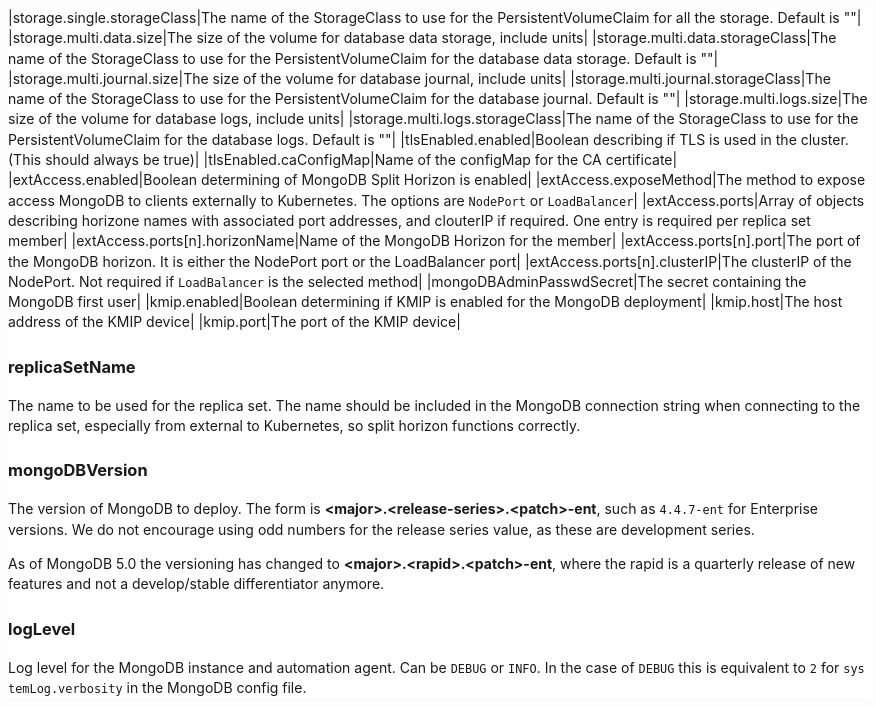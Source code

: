 |storage.single.storageClass|The name of the StorageClass to use for the PersistentVolumeClaim for all the storage. Default is ""|
|storage.multi.data.size|The size of the volume for database data storage, include units|
|storage.multi.data.storageClass|The name of the StorageClass to use for the PersistentVolumeClaim for the database data storage. Default is ""|
|storage.multi.journal.size|The size of the volume for database journal, include units|
|storage.multi.journal.storageClass|The name of the StorageClass to use for the PersistentVolumeClaim for the database journal. Default is ""|
|storage.multi.logs.size|The size of the volume for database logs, include units|
|storage.multi.logs.storageClass|The name of the StorageClass to use for the PersistentVolumeClaim for the database logs. Default is ""|
|tlsEnabled.enabled|Boolean describing if TLS is used in the cluster. (This should always be true)|
|tlsEnabled.caConfigMap|Name of the configMap for the CA certificate|
|extAccess.enabled|Boolean determining of MongoDB Split Horizon is enabled|
|extAccess.exposeMethod|The method to expose access MongoDB to clients externally to Kubernetes. The options are `NodePort` or `LoadBalancer`|
|extAccess.ports|Array of objects describing horizone names with associated port addresses, and clouterIP if required. One entry is required per replica set member|
|extAccess.ports[n].horizonName|Name of the MongoDB Horizon for the member|
|extAccess.ports[n].port|The port of the MongoDB horizon. It is either the NodePort port or the LoadBalancer port|
|extAccess.ports[n].clusterIP|The clusterIP of the NodePort. Not required if `LoadBalancer` is the selected method|
|mongoDBAdminPasswdSecret|The secret containing the MongoDB first user|
|kmip.enabled|Boolean determining if KMIP is enabled for the MongoDB deployment|
|kmip.host|The host address of the KMIP device|
|kmip.port|The port of the KMIP device|

### replicaSetName

The name to be used for the replica set. The name should be included in the MongoDB connection string when connecting to the replica set, especially from external to Kubernetes, so split horizon functions correctly.

### mongoDBVersion

The version of MongoDB to deploy. The form is **\<major\>.\<release-series\>.\<patch\>-ent**, such as `4.4.7-ent` for Enterprise versions. We do not encourage using odd numbers for the release series value, as these are development series.

As of MongoDB 5.0 the versioning has changed to **\<major\>.\<rapid\>.\<patch\>-ent**, where the rapid is a quarterly release of new features and not a develop/stable differentiator anymore.

### logLevel

Log level for the MongoDB instance and automation agent. Can be `DEBUG` or `INFO`. In the case of `DEBUG` this is equivalent to `2` for `systemLog.verbosity` in the MongoDB config file.
